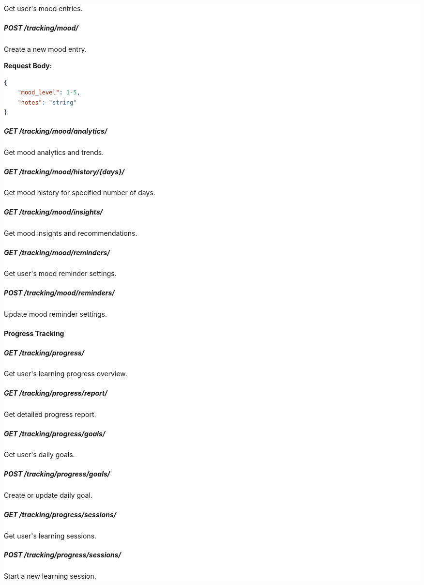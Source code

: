 Get user's mood entries.

##### POST /tracking/mood/

Create a new mood entry.

**Request Body:**

```json
{
    "mood_level": 1-5,
    "notes": "string"
}
```

##### GET /tracking/mood/analytics/

Get mood analytics and trends.

##### GET /tracking/mood/history/{days}/

Get mood history for specified number of days.

##### GET /tracking/mood/insights/

Get mood insights and recommendations.

##### GET /tracking/mood/reminders/

Get user's mood reminder settings.

##### POST /tracking/mood/reminders/

Update mood reminder settings.

#### Progress Tracking

##### GET /tracking/progress/

Get user's learning progress overview.

##### GET /tracking/progress/report/

Get detailed progress report.

##### GET /tracking/progress/goals/

Get user's daily goals.

##### POST /tracking/progress/goals/

Create or update daily goal.

##### GET /tracking/progress/sessions/

Get user's learning sessions.

##### POST /tracking/progress/sessions/

Start a new learning session.
